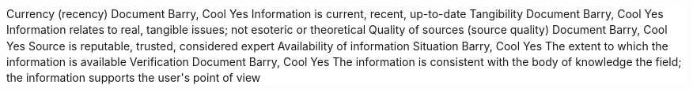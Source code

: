 <td>Currency (recency)</td>

<td>Document</td>

<td>Barry, Cool</td>

<td>Yes</td>

<td>Information is current, recent, up-to-date</td>

</tr>

<tr valign="top">

<td>Tangibility</td>

<td>Document</td>

<td>Barry, Cool</td>

<td>Yes</td>

<td>Information relates to real, tangible issues; not esoteric or theoretical</td>

</tr>

<tr valign="top">

<td>Quality of sources (source quality)</td>

<td>Document</td>

<td>Barry, Cool</td>

<td>Yes</td>

<td>Source is reputable, trusted, considered expert</td>

</tr>

<tr valign="top">

<td>Availability of information</td>

<td>Situation</td>

<td>Barry, Cool</td>

<td>Yes</td>

<td>The extent to which the information is available</td>

</tr>

<tr valign="top">

<td>Verification</td>

<td>Document</td>

<td>Barry, Cool</td>

<td>Yes</td>

<td>The information is consistent with the body of knowledge the field; the information supports the user's point of view</td>
